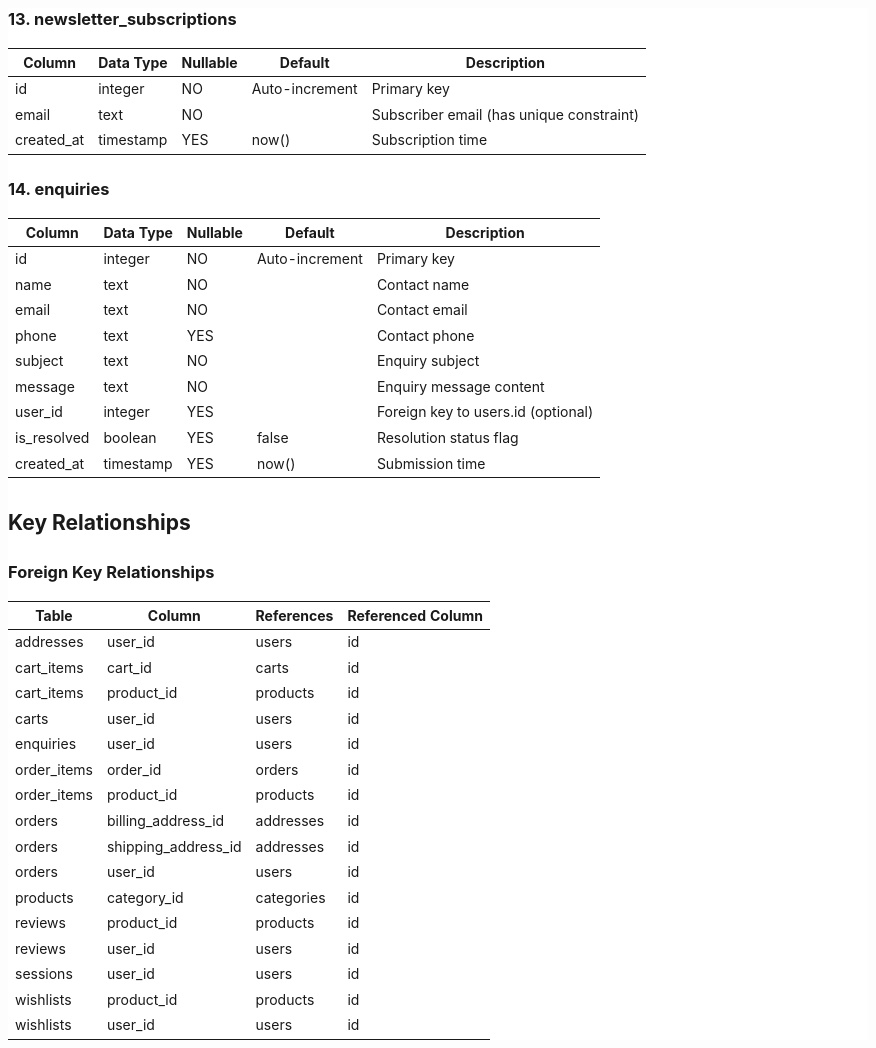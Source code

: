 ### 13. newsletter_subscriptions
| Column     | Data Type | Nullable | Default        | Description                         |
|------------|-----------|----------|----------------|-------------------------------------|
| id         | integer   | NO       | Auto-increment | Primary key                         |
| email      | text      | NO       |                | Subscriber email (has unique constraint) |
| created_at | timestamp | YES      | now()          | Subscription time                   |

### 14. enquiries
| Column      | Data Type | Nullable | Default        | Description                        |
|-------------|-----------|----------|----------------|------------------------------------|
| id          | integer   | NO       | Auto-increment | Primary key                        |
| name        | text      | NO       |                | Contact name                       |
| email       | text      | NO       |                | Contact email                      |
| phone       | text      | YES      |                | Contact phone                      |
| subject     | text      | NO       |                | Enquiry subject                    |
| message     | text      | NO       |                | Enquiry message content            |
| user_id     | integer   | YES      |                | Foreign key to users.id (optional) |
| is_resolved | boolean   | YES      | false          | Resolution status flag             |
| created_at  | timestamp | YES      | now()          | Submission time                    |

## Key Relationships

### Foreign Key Relationships
| Table       | Column              | References | Referenced Column |
|-------------|---------------------|------------|-------------------|
| addresses   | user_id             | users      | id                |
| cart_items  | cart_id             | carts      | id                |
| cart_items  | product_id          | products   | id                |
| carts       | user_id             | users      | id                |
| enquiries   | user_id             | users      | id                |
| order_items | order_id            | orders     | id                |
| order_items | product_id          | products   | id                |
| orders      | billing_address_id  | addresses  | id                |
| orders      | shipping_address_id | addresses  | id                |
| orders      | user_id             | users      | id                |
| products    | category_id         | categories | id                |
| reviews     | product_id          | products   | id                |
| reviews     | user_id             | users      | id                |
| sessions    | user_id             | users      | id                |
| wishlists   | product_id          | products   | id                |
| wishlists   | user_id             | users      | id                |
